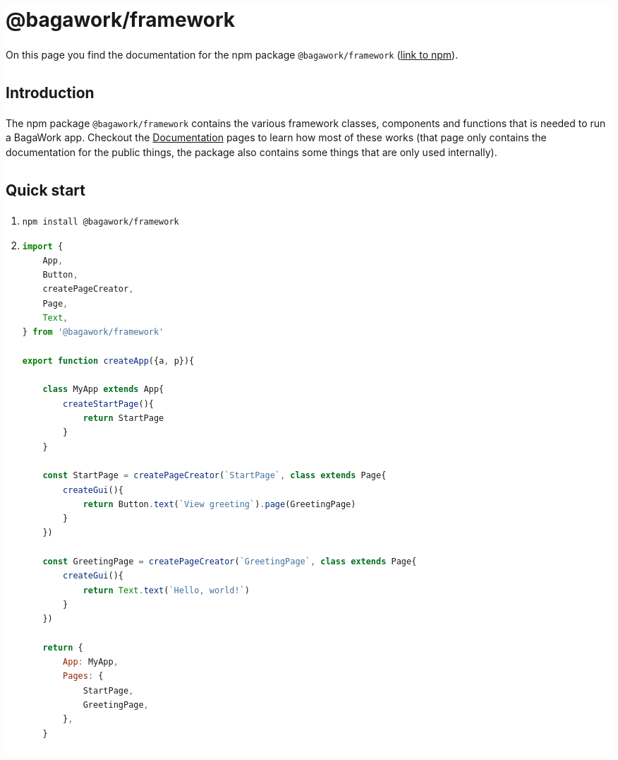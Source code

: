 <script>
	import Mermaid from '$lib/Mermaid.svelte'
</script>

# @bagawork/framework
On this page you find the documentation for the npm package `@bagawork/framework` ([link to npm](https://www.npmjs.com/package/@bagawork/framework)).




## Introduction
The npm package `@bagawork/framework` contains the various framework classes, components and functions that is needed to run a BagaWork app. Checkout the [Documentation](/documentation) pages to learn how most of these works (that page only contains the documentation for the public things, the package also contains some things that are only used internally).





## Quick start
1. `npm install @bagawork/framework`
2. 
	```js
	import {
		App,
		Button,
		createPageCreator, 
		Page,
		Text,
	} from '@bagawork/framework'

	export function createApp({a, p}){
		
		class MyApp extends App{
			createStartPage(){
				return StartPage
			}
		}
		
		const StartPage = createPageCreator(`StartPage`, class extends Page{
			createGui(){
				return Button.text(`View greeting`).page(GreetingPage)
			}
		})
		
		const GreetingPage = createPageCreator(`GreetingPage`, class extends Page{
			createGui(){
				return Text.text(`Hello, world!`)
			}
		})
		
		return {
			App: MyApp,
			Pages: {
				StartPage,
				GreetingPage,
			},
		}
		
